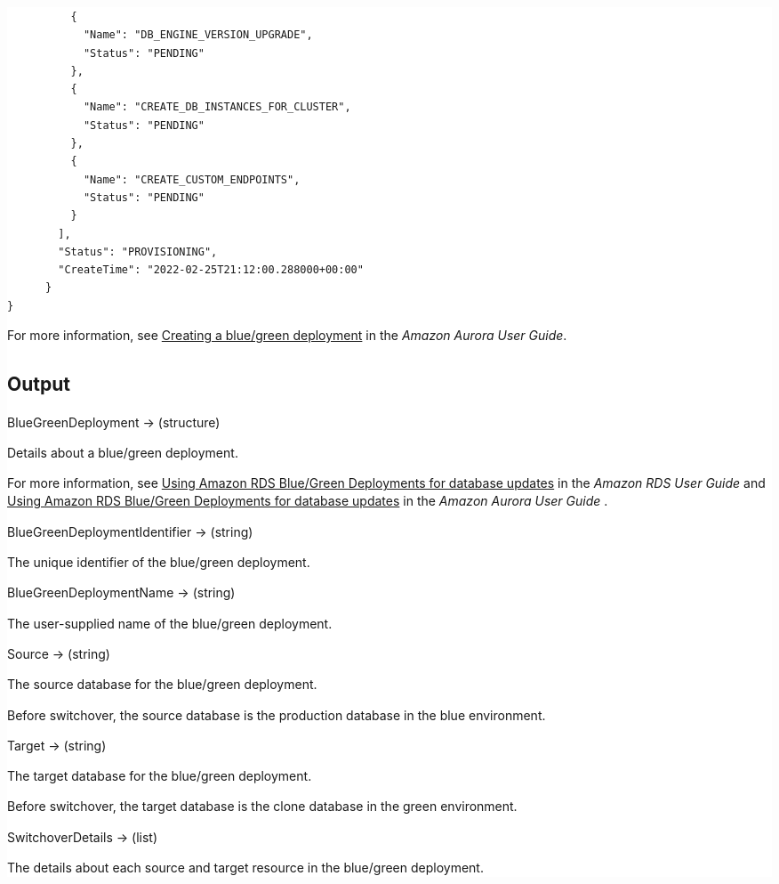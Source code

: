 ```
          {
            "Name": "DB_ENGINE_VERSION_UPGRADE",
            "Status": "PENDING"
          },
          {
            "Name": "CREATE_DB_INSTANCES_FOR_CLUSTER",
            "Status": "PENDING"
          },
          {
            "Name": "CREATE_CUSTOM_ENDPOINTS",
            "Status": "PENDING"
          }
        ],
        "Status": "PROVISIONING",
        "CreateTime": "2022-02-25T21:12:00.288000+00:00"
      }
}
```

For more information, see [Creating a blue/green deployment](https://docs.aws.amazon.com/AmazonRDS/latest/AuroraUserGuide/blue-green-deployments-creating.html) in the *Amazon Aurora User Guide*.

## Output

BlueGreenDeployment -> (structure)

Details about a blue/green deployment.

For more information, see [Using Amazon RDS Blue/Green Deployments for database updates](https://docs.aws.amazon.com/AmazonRDS/latest/UserGuide/blue-green-deployments.html) in the *Amazon RDS User Guide* and [Using Amazon RDS Blue/Green Deployments for database updates](https://docs.aws.amazon.com/AmazonRDS/latest/AuroraUserGuide/blue-green-deployments.html) in the *Amazon Aurora User Guide* .

BlueGreenDeploymentIdentifier -> (string)

The unique identifier of the blue/green deployment.

BlueGreenDeploymentName -> (string)

The user-supplied name of the blue/green deployment.

Source -> (string)

The source database for the blue/green deployment.

Before switchover, the source database is the production database in the blue environment.

Target -> (string)

The target database for the blue/green deployment.

Before switchover, the target database is the clone database in the green environment.

SwitchoverDetails -> (list)

The details about each source and target resource in the blue/green deployment.
